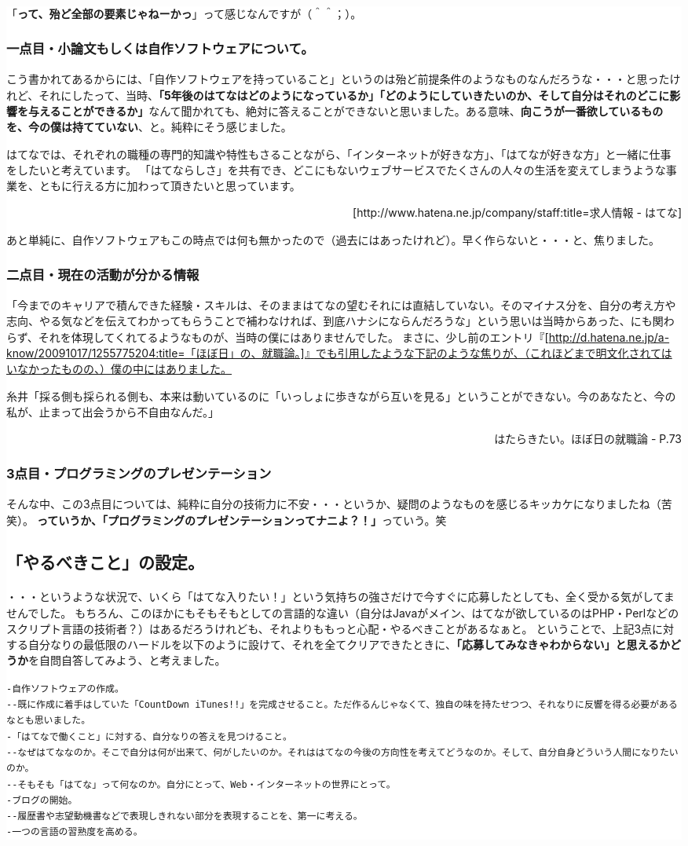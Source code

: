 
「<span style="font-weight:bold;">って、殆ど全部の要素じゃねーかっ</span>」って感じなんですが（＾＾；）。


### 一点目・小論文もしくは自作ソフトウェアについて。
こう書かれてあるからには、「自作ソフトウェアを持っていること」というのは殆ど前提条件のようなものなんだろうな・・・と思ったけれど、それにしたって、当時、<span style="font-weight:bold;">「5年後のはてなはどのようになっているか」「どのようにしていきたいのか、そして自分はそれのどこに影響を与えることができるか」</span>なんて聞かれても、絶対に答えることができないと思いました。ある意味、<span style="font-weight:bold;">向こうが一番欲しているものを、今の僕は持てていない</span>、と。純粋にそう感じました。

>
はてなでは、それぞれの職種の専門的知識や特性もさることながら、「インターネットが好きな方」、「はてなが好きな方」と一緒に仕事をしたいと考えています。
「はてならしさ」を共有でき、どこにもないウェブサービスでたくさんの人々の生活を変えてしまうような事業を、ともに行える方に加わって頂きたいと思っています。
<div align=right>[http://www.hatena.ne.jp/company/staff:title=求人情報 - はてな]</div>



あと単純に、自作ソフトウェアもこの時点では何も無かったので（過去にはあったけれど）。早く作らないと・・・と、焦りました。


### 二点目・現在の活動が分かる情報
「今までのキャリアで積んできた経験・スキルは、そのままはてなの望むそれには直結していない。そのマイナス分を、自分の考え方や志向、やる気などを伝えてわかってもらうことで補わなければ、到底ハナシにならんだろうな」という思いは当時からあった、にも関わらず、それを体現してくれてるようなものが、当時の僕にはありませんでした。
まさに、少し前のエントリ『[http://d.hatena.ne.jp/a-know/20091017/1255775204:title=「ほぼ日」の、就職論。]』でも引用したような下記のような焦りが、（これほどまで明文化されてはいなかったものの、）僕の中にはありました。


>
糸井「採る側も採られる側も、本来は動いているのに「いっしょに歩きながら互いを見る」ということができない。今のあなたと、今の私が、止まって出会うから不自由なんだ。」
<div align=right>はたらきたい。ほぼ日の就職論 - P.73</div>



### 3点目・プログラミングのプレゼンテーション
そんな中、この3点目については、純粋に自分の技術力に不安・・・というか、疑問のようなものを感じるキッカケになりましたね（苦笑）。
<span style="font-weight:bold;">っていうか、「プログラミングのプレゼンテーションってナニよ？！」</span>っていう。笑



## 「やるべきこと」の設定。
・・・というような状況で、いくら「はてな入りたい！」という気持ちの強さだけで今すぐに応募したとしても、全く受かる気がしてませんでした。
もちろん、このほかにもそもそもとしての言語的な違い（自分はJavaがメイン、はてなが欲しているのはPHP・Perlなどのスクリプト言語の技術者？）はあるだろうけれども、それよりももっと心配・やるべきことがあるなぁと。
ということで、上記3点に対する自分なりの最低限のハードルを以下のように設けて、それを全てクリアできたときに、<span style="font-weight:bold;">「応募してみなきゃわからない」と思えるかどうか</span>を自問自答してみよう、と考えました。


```
-自作ソフトウェアの作成。
--既に作成に着手はしていた「CountDown iTunes!!」を完成させること。ただ作るんじゃなくて、独自の味を持たせつつ、それなりに反響を得る必要があるなとも思いました。
-「はてなで働くこと」に対する、自分なりの答えを見つけること。
--なぜはてななのか。そこで自分は何が出来て、何がしたいのか。それははてなの今後の方向性を考えてどうなのか。そして、自分自身どういう人間になりたいのか。
--そもそも「はてな」って何なのか。自分にとって、Web・インターネットの世界にとって。
-ブログの開始。
--履歴書や志望動機書などで表現しきれない部分を表現することを、第一に考える。
-一つの言語の習熟度を高める。
```

